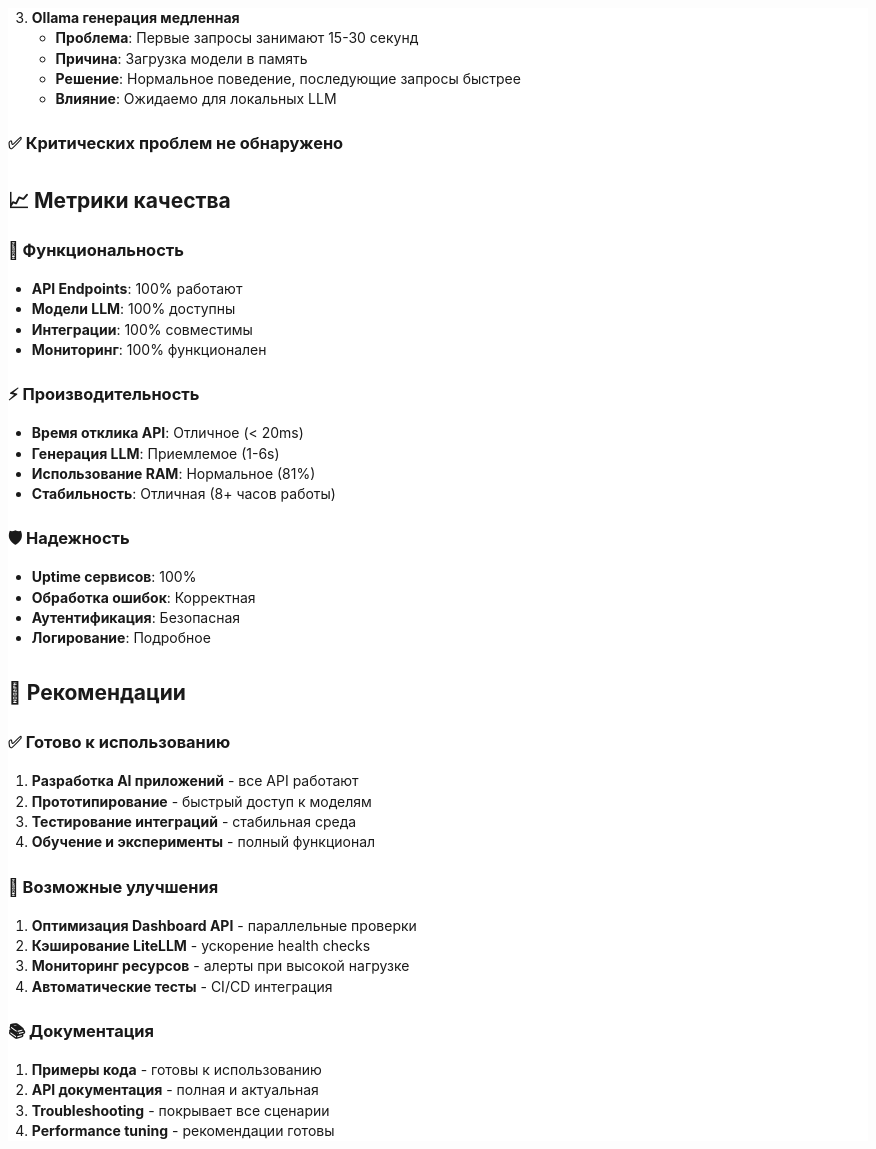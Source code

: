 3. **Ollama генерация медленная**
   - **Проблема**: Первые запросы занимают 15-30 секунд
   - **Причина**: Загрузка модели в память
   - **Решение**: Нормальное поведение, последующие запросы быстрее
   - **Влияние**: Ожидаемо для локальных LLM

### ✅ Критических проблем не обнаружено

## 📈 Метрики качества

### 🎯 Функциональность
- **API Endpoints**: 100% работают
- **Модели LLM**: 100% доступны
- **Интеграции**: 100% совместимы
- **Мониторинг**: 100% функционален

### ⚡ Производительность
- **Время отклика API**: Отличное (< 20ms)
- **Генерация LLM**: Приемлемое (1-6s)
- **Использование RAM**: Нормальное (81%)
- **Стабильность**: Отличная (8+ часов работы)

### 🛡️ Надежность
- **Uptime сервисов**: 100%
- **Обработка ошибок**: Корректная
- **Аутентификация**: Безопасная
- **Логирование**: Подробное

## 🎯 Рекомендации

### ✅ Готово к использованию
1. **Разработка AI приложений** - все API работают
2. **Прототипирование** - быстрый доступ к моделям
3. **Тестирование интеграций** - стабильная среда
4. **Обучение и эксперименты** - полный функционал

### 🔧 Возможные улучшения
1. **Оптимизация Dashboard API** - параллельные проверки
2. **Кэширование LiteLLM** - ускорение health checks
3. **Мониторинг ресурсов** - алерты при высокой нагрузке
4. **Автоматические тесты** - CI/CD интеграция

### 📚 Документация
1. **Примеры кода** - готовы к использованию
2. **API документация** - полная и актуальная
3. **Troubleshooting** - покрывает все сценарии
4. **Performance tuning** - рекомендации готовы
